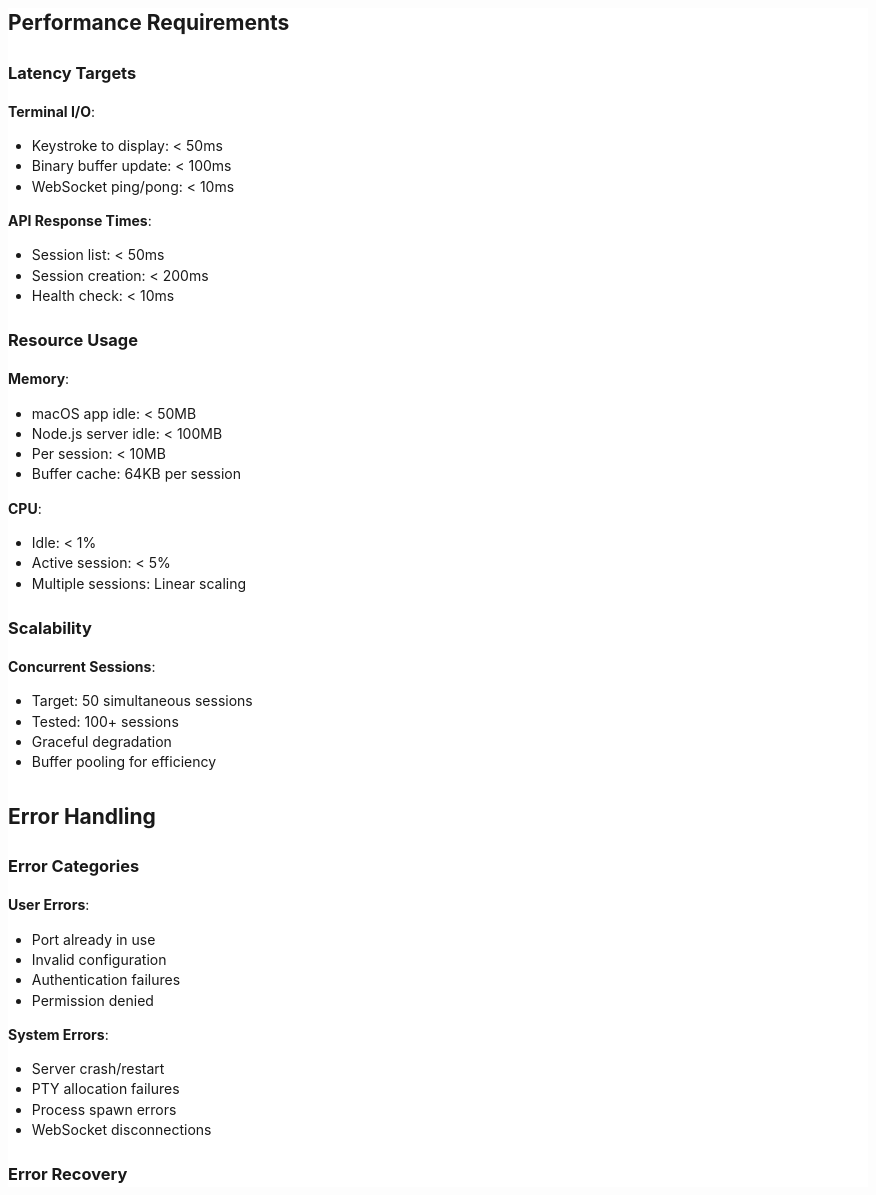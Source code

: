 ## Performance Requirements

### Latency Targets

**Terminal I/O**:
- Keystroke to display: < 50ms
- Binary buffer update: < 100ms
- WebSocket ping/pong: < 10ms

**API Response Times**:
- Session list: < 50ms
- Session creation: < 200ms
- Health check: < 10ms

### Resource Usage

**Memory**:
- macOS app idle: < 50MB
- Node.js server idle: < 100MB
- Per session: < 10MB
- Buffer cache: 64KB per session

**CPU**:
- Idle: < 1%
- Active session: < 5%
- Multiple sessions: Linear scaling

### Scalability

**Concurrent Sessions**:
- Target: 50 simultaneous sessions
- Tested: 100+ sessions
- Graceful degradation
- Buffer pooling for efficiency

## Error Handling

### Error Categories

**User Errors**:
- Port already in use
- Invalid configuration
- Authentication failures
- Permission denied

**System Errors**:
- Server crash/restart
- PTY allocation failures
- Process spawn errors
- WebSocket disconnections

### Error Recovery
